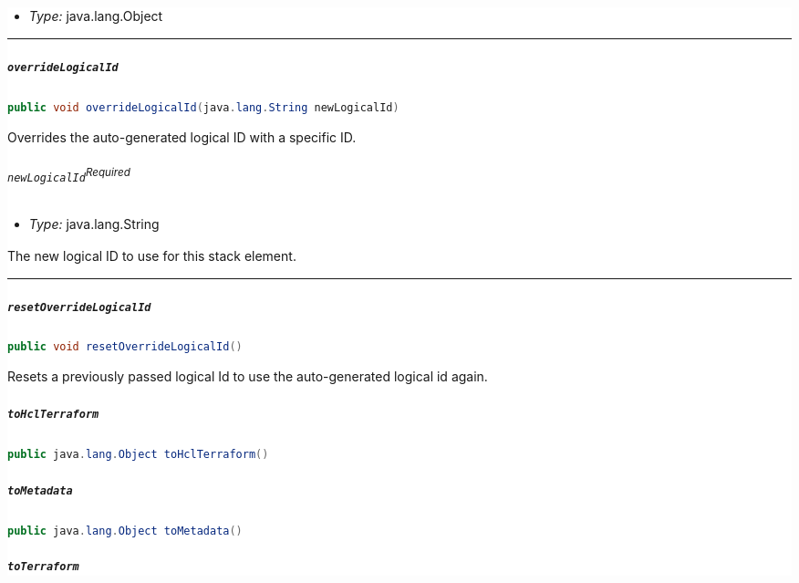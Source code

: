 - *Type:* java.lang.Object

---

##### `overrideLogicalId` <a name="overrideLogicalId" id="rhizo-co-terraform-provider-oci.osmanagementManagedInstanceManagement.OsmanagementManagedInstanceManagement.overrideLogicalId"></a>

```java
public void overrideLogicalId(java.lang.String newLogicalId)
```

Overrides the auto-generated logical ID with a specific ID.

###### `newLogicalId`<sup>Required</sup> <a name="newLogicalId" id="rhizo-co-terraform-provider-oci.osmanagementManagedInstanceManagement.OsmanagementManagedInstanceManagement.overrideLogicalId.parameter.newLogicalId"></a>

- *Type:* java.lang.String

The new logical ID to use for this stack element.

---

##### `resetOverrideLogicalId` <a name="resetOverrideLogicalId" id="rhizo-co-terraform-provider-oci.osmanagementManagedInstanceManagement.OsmanagementManagedInstanceManagement.resetOverrideLogicalId"></a>

```java
public void resetOverrideLogicalId()
```

Resets a previously passed logical Id to use the auto-generated logical id again.

##### `toHclTerraform` <a name="toHclTerraform" id="rhizo-co-terraform-provider-oci.osmanagementManagedInstanceManagement.OsmanagementManagedInstanceManagement.toHclTerraform"></a>

```java
public java.lang.Object toHclTerraform()
```

##### `toMetadata` <a name="toMetadata" id="rhizo-co-terraform-provider-oci.osmanagementManagedInstanceManagement.OsmanagementManagedInstanceManagement.toMetadata"></a>

```java
public java.lang.Object toMetadata()
```

##### `toTerraform` <a name="toTerraform" id="rhizo-co-terraform-provider-oci.osmanagementManagedInstanceManagement.OsmanagementManagedInstanceManagement.toTerraform"></a>
